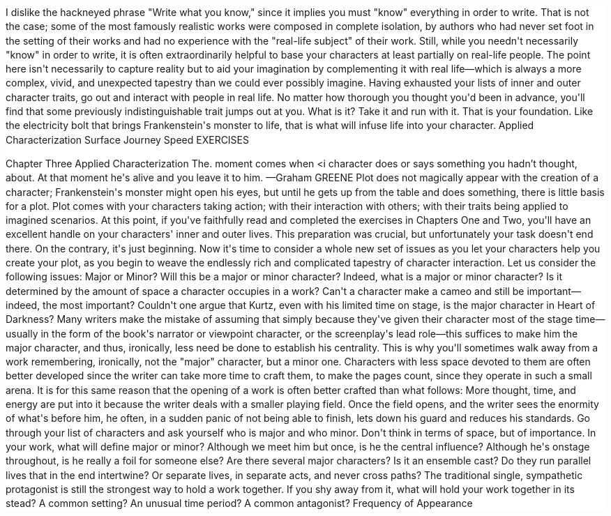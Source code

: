 I dislike the hackneyed phrase "Write what you know," since it implies you must "know" everything in order to write. That is not the case; some of the most famously realistic works were composed in complete isolation, by authors who had never set foot in the setting of their works and had no experience with the "real-life subject" of their work. Still, while you needn't necessarily "know" in order to write, it is often extraordinarily helpful to base your characters at least partially on real-life people. The point here isn't necessarily to capture reality but to aid your imagination by complementing it with real life—which is always a more complex, vivid, and unexpected tapestry than we could ever possibly imagine.
Having exhausted your lists of inner and outer character traits, go out and interact with people in real life. No matter how thorough you thought you'd been in advance, you'll find that some previously
indistinguishable trait jumps out at you. What is it? Take it and run with it. That is your foundation. Like the electricity bolt that brings Frankenstein's monster to life, that is what will infuse life into your character.
Applied Characterization Surface Journey Speed EXERCISES
      
Chapter Three
Applied Characterization
The. moment comes when <i character does or says something you hadn’t thought, about. At that moment he's alive and you leave it to him.
—Graham GREENE
Plot does not magically appear with the creation of a character; Frankenstein's monster might open his eyes, but until he gets up from the table and does something, there is little basis for a plot. Plot comes with your characters taking action; with their interaction with others; with their traits being applied to imagined scenarios. At this point, if you've faithfully read and completed the exercises in Chapters One and Two, you'll have an excellent handle on your characters' inner and outer lives. This preparation was crucial, but unfortunately your task doesn't end there. On the contrary, it's just beginning. Now it's time to consider a whole new set of issues as you let your characters help you create your plot, as you begin to weave the endlessly rich and complicated tapestry of character interaction.
Let us consider the following issues: Major or Minor?
Will this be a major or minor character? Indeed, what is a major or minor character? Is it determined by the amount of space a character occupies in a work? Can't a character make a cameo and still be important—indeed, the most important? Couldn't one argue that Kurtz, even with his limited time on stage, is the major character in Heart of Darkness?
Many writers make the mistake of assuming that simply because they've given their character most of the stage time— usually in the form of the book's narrator or viewpoint character, or the screenplay's lead role—this suffices to make him the major character, and thus, ironically, less need be done to establish his centrality. This is why you'll sometimes walk away from a work remembering, ironically, not the "major" character, but a minor one. Characters with less space devoted to them are often better developed since the writer can take more time to craft them, to make the pages count, since they operate in such a small arena. It is for this same reason that the opening of a work is often better crafted than what follows: More thought, time, and energy are put into it because the writer deals with a smaller playing field. Once the field opens, and the writer sees the enormity of what's before him, he often, in a sudden panic of not being able to finish, lets down his guard and reduces his standards.
Go through your list of characters and ask yourself who
is major and who minor. Don't think in terms of space, but of importance. In your work, what will define major or minor? Although we meet him but once, is he the central influence? Although he's onstage throughout, is he really a foil for someone else? Are there several major characters? Is it an ensemble cast? Do they run parallel lives that in the end intertwine? Or separate lives, in separate acts, and never cross paths? The traditional single, sympathetic protagonist is still the strongest way
to hold a work together. If you shy away from it, what will hold your work together in its stead? A common setting? An unusual time period? A common antagonist?
Frequency of Appearance